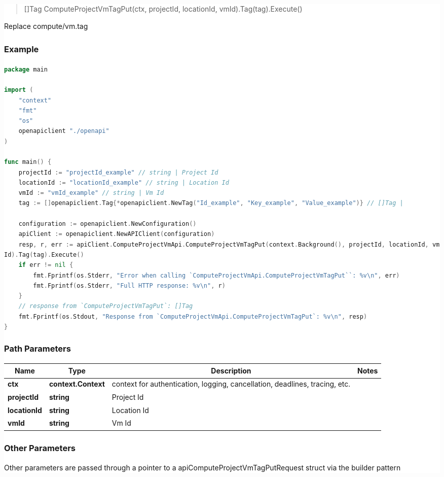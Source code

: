 > []Tag ComputeProjectVmTagPut(ctx, projectId, locationId, vmId).Tag(tag).Execute()

Replace compute/vm.tag



### Example

```go
package main

import (
    "context"
    "fmt"
    "os"
    openapiclient "./openapi"
)

func main() {
    projectId := "projectId_example" // string | Project Id
    locationId := "locationId_example" // string | Location Id
    vmId := "vmId_example" // string | Vm Id
    tag := []openapiclient.Tag{*openapiclient.NewTag("Id_example", "Key_example", "Value_example")} // []Tag | 

    configuration := openapiclient.NewConfiguration()
    apiClient := openapiclient.NewAPIClient(configuration)
    resp, r, err := apiClient.ComputeProjectVmApi.ComputeProjectVmTagPut(context.Background(), projectId, locationId, vmId).Tag(tag).Execute()
    if err != nil {
        fmt.Fprintf(os.Stderr, "Error when calling `ComputeProjectVmApi.ComputeProjectVmTagPut``: %v\n", err)
        fmt.Fprintf(os.Stderr, "Full HTTP response: %v\n", r)
    }
    // response from `ComputeProjectVmTagPut`: []Tag
    fmt.Fprintf(os.Stdout, "Response from `ComputeProjectVmApi.ComputeProjectVmTagPut`: %v\n", resp)
}
```

### Path Parameters


Name | Type | Description  | Notes
------------- | ------------- | ------------- | -------------
**ctx** | **context.Context** | context for authentication, logging, cancellation, deadlines, tracing, etc.
**projectId** | **string** | Project Id | 
**locationId** | **string** | Location Id | 
**vmId** | **string** | Vm Id | 

### Other Parameters

Other parameters are passed through a pointer to a apiComputeProjectVmTagPutRequest struct via the builder pattern
